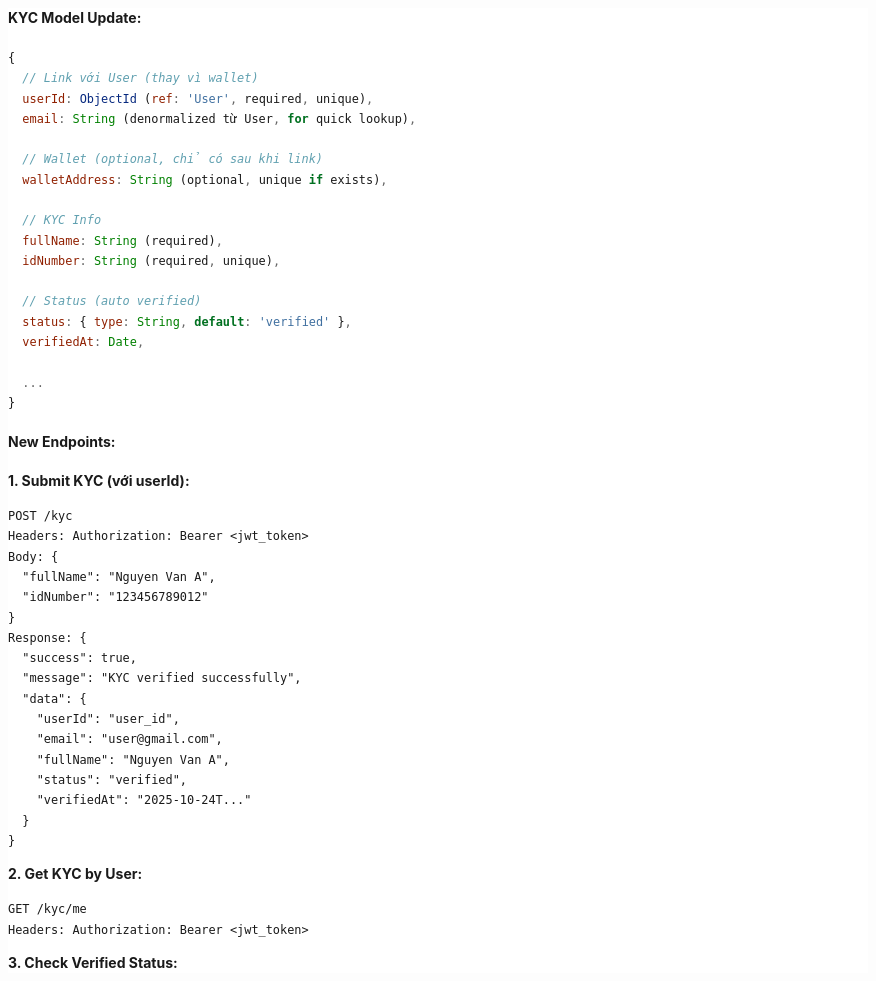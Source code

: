 #### **KYC Model Update:**

```javascript
{
  // Link với User (thay vì wallet)
  userId: ObjectId (ref: 'User', required, unique),
  email: String (denormalized từ User, for quick lookup),

  // Wallet (optional, chỉ có sau khi link)
  walletAddress: String (optional, unique if exists),

  // KYC Info
  fullName: String (required),
  idNumber: String (required, unique),

  // Status (auto verified)
  status: { type: String, default: 'verified' },
  verifiedAt: Date,

  ...
}
```

#### **New Endpoints:**

**1. Submit KYC (với userId):**

```
POST /kyc
Headers: Authorization: Bearer <jwt_token>
Body: {
  "fullName": "Nguyen Van A",
  "idNumber": "123456789012"
}
Response: {
  "success": true,
  "message": "KYC verified successfully",
  "data": {
    "userId": "user_id",
    "email": "user@gmail.com",
    "fullName": "Nguyen Van A",
    "status": "verified",
    "verifiedAt": "2025-10-24T..."
  }
}
```

**2. Get KYC by User:**

```
GET /kyc/me
Headers: Authorization: Bearer <jwt_token>
```

**3. Check Verified Status:**
